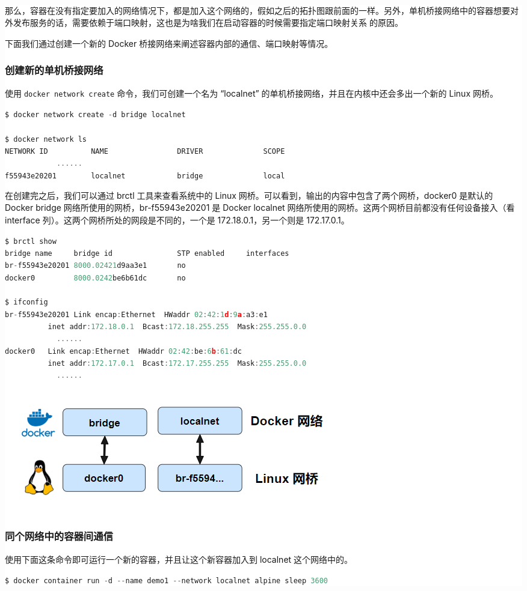 那么，容器在没有指定要加入的网络情况下，都是加入这个网络的，假如之后的拓扑图跟前面的一样。另外，单机桥接网络中的容器想要对外发布服务的话，需要依赖于端口映射，这也是为啥我们在启动容器的时候需要指定端口映射关系 的原因。

下面我们通过创建一个新的 Docker 桥接网络来阐述容器内部的通信、端口映射等情况。

### **创建新的单机桥接网络**

使用 `docker network create`​ 命令，我们可创建一个名为 “localnet” 的单机桥接网络，并且在内核中还会多出一个新的 Linux 网桥。

```javascript
$ docker network create -d bridge localnet

$ docker network ls
NETWORK ID          NAME                DRIVER              SCOPE
			......
f55943e20201        localnet            bridge              local
```

在创建完之后，我们可以通过 brctl 工具来查看系统中的 Linux 网桥。可以看到，输出的内容中包含了两个网桥，docker0 是默认的 Docker bridge 网络所使用的网桥，br-f55943e20201 是 Docker localnet 网络所使用的网桥。这两个网桥目前都没有任何设备接入（看 interface 列）。这两个网桥所处的网段是不同的，一个是 172.18.0.1，另一个则是 172.17.0.1。

```javascript
$ brctl show
bridge name     bridge id               STP enabled     interfaces
br-f55943e20201 8000.02421d9aa3e1       no
docker0         8000.0242be6b61dc       no

$ ifconfig
br-f55943e20201 Link encap:Ethernet  HWaddr 02:42:1d:9a:a3:e1
          inet addr:172.18.0.1  Bcast:172.18.255.255  Mask:255.255.0.0
			......
docker0   Link encap:Ethernet  HWaddr 02:42:be:6b:61:dc
          inet addr:172.17.0.1  Bcast:172.17.255.255  Mask:255.255.0.0
			......
```

![](attachment/f698161654227d6edc830dcfb8ff8371.png)

### **同个网络中的容器间通信**

使用下面这条命令即可运行一个新的容器，并且让这个新容器加入到 localnet 这个网络中的。

```javascript
$ docker container run -d --name demo1 --network localnet alpine sleep 3600
```
